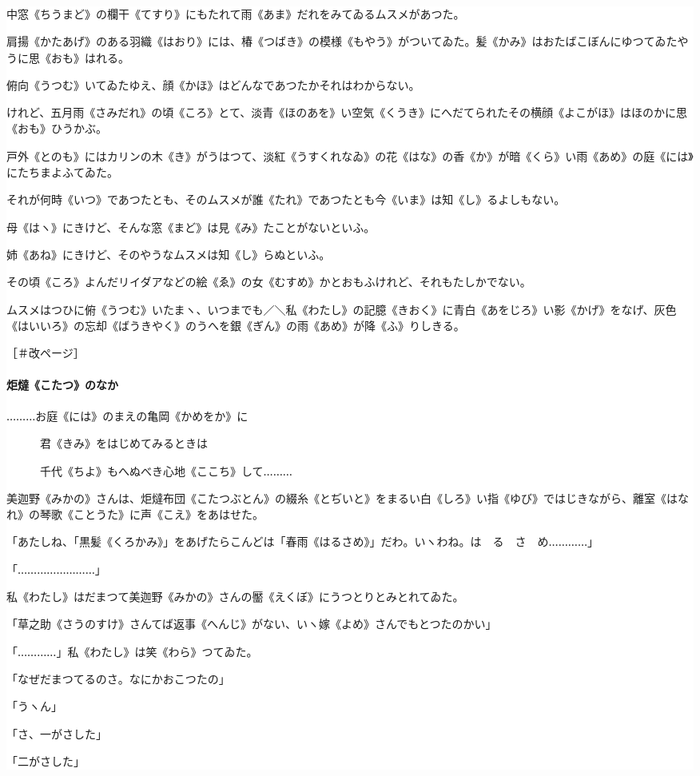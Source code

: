 




中窓《ちうまど》の欄干《てすり》にもたれて雨《あま》だれをみてゐるムスメがあつた。

肩揚《かたあげ》のある羽織《はおり》には、椿《つばき》の模様《もやう》がついてゐた。髪《かみ》はおたばこぼんにゆつてゐたやうに思《おも》はれる。

俯向《うつむ》いてゐたゆえ、顔《かほ》はどんなであつたかそれはわからない。

けれど、五月雨《さみだれ》の頃《ころ》とて、淡青《ほのあを》い空気《くうき》にへだてられたその横顔《よこがほ》はほのかに思《おも》ひうかぶ。

戸外《とのも》にはカリンの木《き》がうはつて、淡紅《うすくれなゐ》の花《はな》の香《か》が暗《くら》い雨《あめ》の庭《には》にたちまよふてゐた。

それが何時《いつ》であつたとも、そのムスメが誰《たれ》であつたとも今《いま》は知《し》るよしもない。

母《はヽ》にきけど、そんな窓《まど》は見《み》たことがないといふ。

姉《あね》にきけど、そのやうなムスメは知《し》らぬといふ。

その頃《ころ》よんだリイダアなどの絵《ゑ》の女《むすめ》かとおもふけれど、それもたしかでない。

ムスメはつひに俯《うつむ》いたまヽ、いつまでも／＼私《わたし》の記臆《きおく》に青白《あをじろ》い影《かげ》をなげ、灰色《はいいろ》の忘却《ばうきやく》のうへを銀《ぎん》の雨《あめ》が降《ふ》りしきる。

［＃改ページ］







#### 炬燵《こたつ》のなか








………お庭《には》のまえの亀岡《かめをか》に

　　　君《きみ》をはじめてみるときは

　　　千代《ちよ》もへぬべき心地《ここち》して………



美迦野《みかの》さんは、炬燵布団《こたつぶとん》の綴糸《とぢいと》をまるい白《しろ》い指《ゆび》ではじきながら、離室《はなれ》の琴歌《ことうた》に声《こえ》をあはせた。

「あたしね、「黒髪《くろかみ》」をあげたらこんどは「春雨《はるさめ》」だわ。いヽわね。は　る　さ　め…………」

「……………………」

私《わたし》はだまつて美迦野《みかの》さんの靨《えくぼ》にうつとりとみとれてゐた。

「草之助《さうのすけ》さんてば返事《へんじ》がない、いヽ嫁《よめ》さんでもとつたのかい」

「…………」私《わたし》は笑《わら》つてゐた。

「なぜだまつてるのさ。なにかおこつたの」

「うヽん」

「さ、一がさした」

「二がさした」
